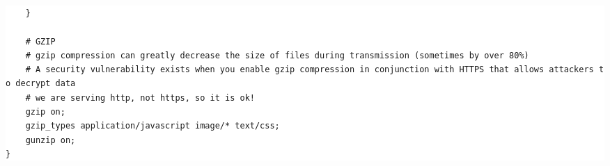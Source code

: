 ```
	}

	# GZIP
	# gzip compression can greatly decrease the size of files during transmission (sometimes by over 80%)
	# A security vulnerability exists when you enable gzip compression in conjunction with HTTPS that allows attackers to decrypt data
	# we are serving http, not https, so it is ok!
	gzip on;
   	gzip_types application/javascript image/* text/css;
   	gunzip on;
}
```

